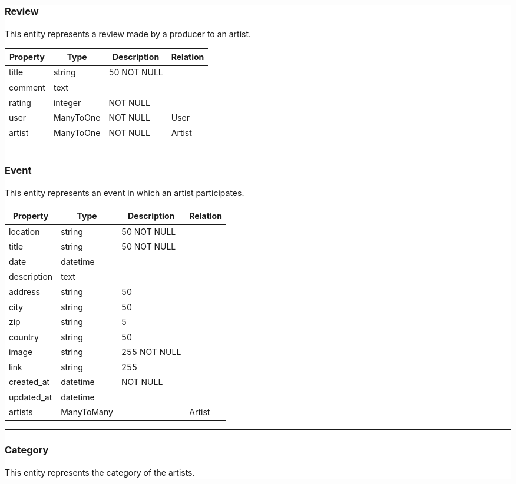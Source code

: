 
### Review

This entity represents a review made by a producer to an artist.


| Property | Type      | Description | Relation |
|----------|-----------|-------------|----------|
| title    | string    | 50 NOT NULL |          |
| comment  | text      |             |          |
| rating   | integer   | NOT NULL    |          |
| user     | ManyToOne | NOT NULL    | User     |
| artist   | ManyToOne | NOT NULL    | Artist   |

---

### Event

This entity represents an event in which an artist participates.

| Property    | Type       | Description  | Relation |
|-------------|------------|--------------|----------|
| location    | string     | 50 NOT NULL  |          |
| title       | string     | 50 NOT NULL  |          |
| date        | datetime   |              |          |
| description | text       |              |          |
| address     | string     | 50           |
| city        | string     | 50           |          |
| zip         | string     | 5            |          |
| country     | string     | 50           |          |
| image       | string     | 255 NOT NULL |          |
| link        | string     | 255          |          |
| created_at  | datetime   | NOT NULL     |          |
| updated_at  | datetime   |              |          |
| artists     | ManyToMany |              | Artist   |


---

### Category

This entity represents the category of the artists.

